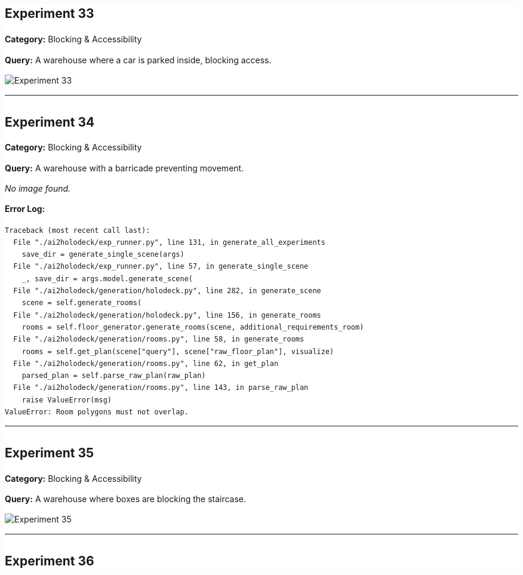 
## Experiment 33

**Category:** Blocking & Accessibility

**Query:** A warehouse where a car is parked inside, blocking access.

![Experiment 33](../../data/scenes/A_warehouse_where_a_car_is_par-2025-02-15-00-24-11-679692/A_warehouse_where_a_car_is_par.png)

---

## Experiment 34

**Category:** Blocking & Accessibility

**Query:** A warehouse with a barricade preventing movement.

_No image found._

**Error Log:**
```
Traceback (most recent call last):
  File "./ai2holodeck/exp_runner.py", line 131, in generate_all_experiments
    save_dir = generate_single_scene(args)
  File "./ai2holodeck/exp_runner.py", line 57, in generate_single_scene
    _, save_dir = args.model.generate_scene(
  File "./ai2holodeck/generation/holodeck.py", line 282, in generate_scene
    scene = self.generate_rooms(
  File "./ai2holodeck/generation/holodeck.py", line 156, in generate_rooms
    rooms = self.floor_generator.generate_rooms(scene, additional_requirements_room)
  File "./ai2holodeck/generation/rooms.py", line 58, in generate_rooms
    rooms = self.get_plan(scene["query"], scene["raw_floor_plan"], visualize)
  File "./ai2holodeck/generation/rooms.py", line 62, in get_plan
    parsed_plan = self.parse_raw_plan(raw_plan)
  File "./ai2holodeck/generation/rooms.py", line 143, in parse_raw_plan
    raise ValueError(msg)
ValueError: Room polygons must not overlap.
```

---

## Experiment 35

**Category:** Blocking & Accessibility

**Query:** A warehouse where boxes are blocking the staircase.

![Experiment 35](../../data/scenes/A_warehouse_where_boxes_are_bl-2025-02-15-00-27-14-765904/A_warehouse_where_boxes_are_bl.png)

---

## Experiment 36
